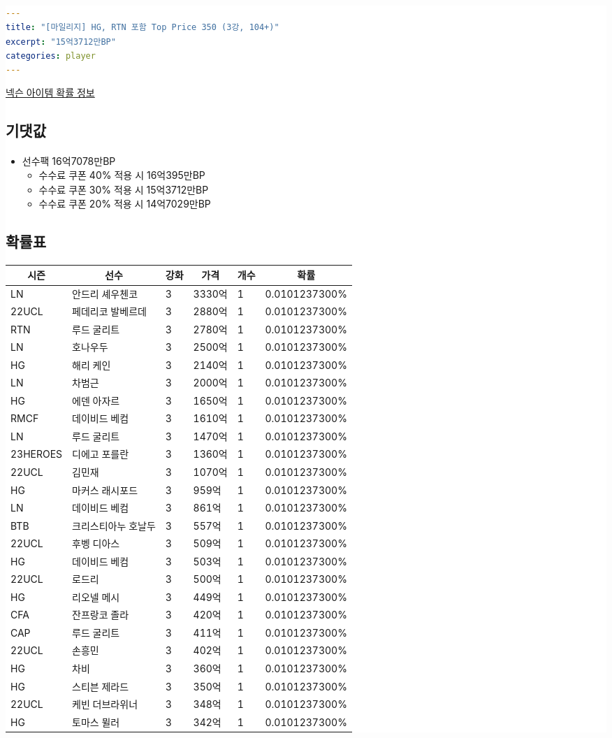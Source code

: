 ```yaml
---
title: "[마일리지] HG, RTN 포함 Top Price 350 (3강, 104+)"
excerpt: "15억3712만BP"
categories: player
---
```

[넥슨 아이템 확률 정보](http://iteminfo.nexon.com/probability/fo4?sn=7215)

## 기댓값
- 선수팩 16억7078만BP
  - 수수료 쿠폰 40% 적용 시 16억395만BP
  - 수수료 쿠폰 30% 적용 시 15억3712만BP
  - 수수료 쿠폰 20% 적용 시 14억7029만BP


## 확률표

|시즌|선수|강화|가격|개수|확률|
|---|---|---|---|---|---|
|LN|안드리 셰우첸코|3|3330억|1|0.0101237300%|
|22UCL|페데리코 발베르데|3|2880억|1|0.0101237300%|
|RTN|루드 굴리트|3|2780억|1|0.0101237300%|
|LN|호나우두|3|2500억|1|0.0101237300%|
|HG|해리 케인|3|2140억|1|0.0101237300%|
|LN|차범근|3|2000억|1|0.0101237300%|
|HG|에덴 아자르|3|1650억|1|0.0101237300%|
|RMCF|데이비드 베컴|3|1610억|1|0.0101237300%|
|LN|루드 굴리트|3|1470억|1|0.0101237300%|
|23HEROES|디에고 포를란|3|1360억|1|0.0101237300%|
|22UCL|김민재|3|1070억|1|0.0101237300%|
|HG|마커스 래시포드|3|959억|1|0.0101237300%|
|LN|데이비드 베컴|3|861억|1|0.0101237300%|
|BTB|크리스티아누 호날두|3|557억|1|0.0101237300%|
|22UCL|후벵 디아스|3|509억|1|0.0101237300%|
|HG|데이비드 베컴|3|503억|1|0.0101237300%|
|22UCL|로드리|3|500억|1|0.0101237300%|
|HG|리오넬 메시|3|449억|1|0.0101237300%|
|CFA|잔프랑코 졸라|3|420억|1|0.0101237300%|
|CAP|루드 굴리트|3|411억|1|0.0101237300%|
|22UCL|손흥민|3|402억|1|0.0101237300%|
|HG|차비|3|360억|1|0.0101237300%|
|HG|스티븐 제라드|3|350억|1|0.0101237300%|
|22UCL|케빈 더브라위너|3|348억|1|0.0101237300%|
|HG|토마스 뮐러|3|342억|1|0.0101237300%|